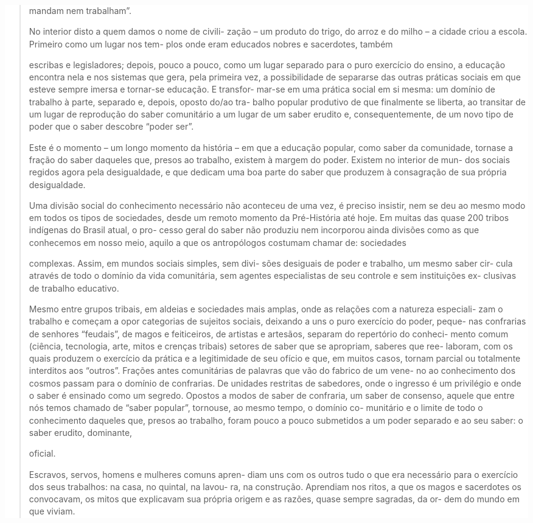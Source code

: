> mandam nem trabalham”.
>
> No interior disto a quem damos o nome de civili- zação – um produto do
> trigo, do arroz e do milho – a cidade criou a escola. Primeiro como um
> lugar nos tem- plos onde eram educados nobres e sacerdotes, também
>
> escribas e legisladores; depois, pouco a pouco, como um lugar separado
> para o puro exercício do ensino, a educação encontra nela e nos
> sistemas que gera, pela primeira vez, a possibilidade de separarse das
> outras práticas sociais em que esteve sempre imersa e tornar-se
> educação. E transfor- mar-se em uma prática social em si mesma: um
> domínio de trabalho à parte, separado e, depois, oposto do/ao tra-
> balho popular produtivo de que finalmente se liberta, ao transitar de
> um lugar de reprodução do saber comunitário a um lugar de um saber
> erudito e, consequentemente, de um novo tipo de poder que o saber
> descobre “poder ser”.
>
> Este é o momento – um longo momento da história – em que a educação
> popular, como saber da comunidade, tornase a fração do saber daqueles
> que, presos ao trabalho, existem à margem do poder. Existem no
> interior de mun- dos sociais regidos agora pela desigualdade, e que
> dedicam uma boa parte do saber que produzem à consagração de sua
> própria desigualdade.
>
> Uma divisão social do conhecimento necessário não aconteceu de uma
> vez, é preciso insistir, nem se deu ao mesmo modo em todos os tipos de
> sociedades, desde um remoto momento da Pré-História até hoje. Em
> muitas das quase 200 tribos indígenas do Brasil atual, o pro- cesso
> geral do saber não produziu nem incorporou ainda divisões como as que
> conhecemos em nosso meio, aquilo a que os antropólogos costumam chamar
> de: sociedades
>
> complexas. Assim, em mundos sociais simples, sem divi- sões desiguais
> de poder e trabalho, um mesmo saber cir- cula através de todo o
> domínio da vida comunitária, sem agentes especialistas de seu controle
> e sem instituições ex- clusivas de trabalho educativo.
>
> Mesmo entre grupos tribais, em aldeias e sociedades mais amplas, onde
> as relações com a natureza especiali- zam o trabalho e começam a opor
> categorias de sujeitos sociais, deixando a uns o puro exercício do
> poder, peque- nas confrarias de senhores “feudais”, de magos e
> feiticeiros, de artistas e artesãos, separam do repertório do conheci-
> mento comum (ciência, tecnologia, arte, mitos e crenças tribais)
> setores de saber que se apropriam, saberes que ree- laboram, com os
> quais produzem o exercício da prática e a legitimidade de seu ofício e
> que, em muitos casos, tornam parcial ou totalmente interditos aos
> “outros”. Frações antes comunitárias de palavras que vão do fabrico de
> um vene- no ao conhecimento dos cosmos passam para o domínio de
> confrarias. De unidades restritas de sabedores, onde o ingresso é um
> privilégio e onde o saber é ensinado como um segredo. Opostos a modos
> de saber de confraria, um saber de consenso, aquele que entre nós
> temos chamado de “saber popular”, tornouse, ao mesmo tempo, o domínio
> co- munitário e o limite de todo o conhecimento daqueles que, presos
> ao trabalho, foram pouco a pouco submetidos a um poder separado e ao
> seu saber: o saber erudito, dominante,
>
> oficial.
>
> Escravos, servos, homens e mulheres comuns apren- diam uns com os
> outros tudo o que era necessário para o exercício dos seus trabalhos:
> na casa, no quintal, na lavou- ra, na construção. Aprendiam nos ritos,
> a que os magos e sacerdotes os convocavam, os mitos que explicavam sua
> própria origem e as razões, quase sempre sagradas, da or- dem do mundo
> em que viviam.